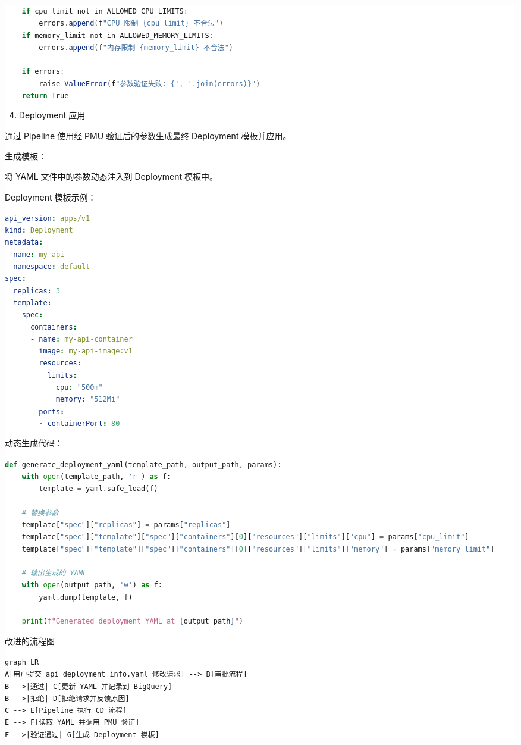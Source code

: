 ```java
    if cpu_limit not in ALLOWED_CPU_LIMITS:
        errors.append(f"CPU 限制 {cpu_limit} 不合法")
    if memory_limit not in ALLOWED_MEMORY_LIMITS:
        errors.append(f"内存限制 {memory_limit} 不合法")

    if errors:
        raise ValueError(f"参数验证失败: {', '.join(errors)}")
    return True
```
4. Deployment 应用

通过 Pipeline 使用经 PMU 验证后的参数生成最终 Deployment 模板并应用。

生成模板：

将 YAML 文件中的参数动态注入到 Deployment 模板中。

Deployment 模板示例：
```yaml
api_version: apps/v1
kind: Deployment
metadata:
  name: my-api
  namespace: default
spec:
  replicas: 3
  template:
    spec:
      containers:
      - name: my-api-container
        image: my-api-image:v1
        resources:
          limits:
            cpu: "500m"
            memory: "512Mi"
        ports:
        - containerPort: 80
```
动态生成代码：
```python
def generate_deployment_yaml(template_path, output_path, params):
    with open(template_path, 'r') as f:
        template = yaml.safe_load(f)

    # 替换参数
    template["spec"]["replicas"] = params["replicas"]
    template["spec"]["template"]["spec"]["containers"][0]["resources"]["limits"]["cpu"] = params["cpu_limit"]
    template["spec"]["template"]["spec"]["containers"][0]["resources"]["limits"]["memory"] = params["memory_limit"]

    # 输出生成的 YAML
    with open(output_path, 'w') as f:
        yaml.dump(template, f)

    print(f"Generated deployment YAML at {output_path}")
```
改进的流程图
```mermaid
graph LR
A[用户提交 api_deployment_info.yaml 修改请求] --> B[审批流程]
B -->|通过| C[更新 YAML 并记录到 BigQuery]
B -->|拒绝| D[拒绝请求并反馈原因]
C --> E[Pipeline 执行 CD 流程]
E --> F[读取 YAML 并调用 PMU 验证]
F -->|验证通过| G[生成 Deployment 模板]
```